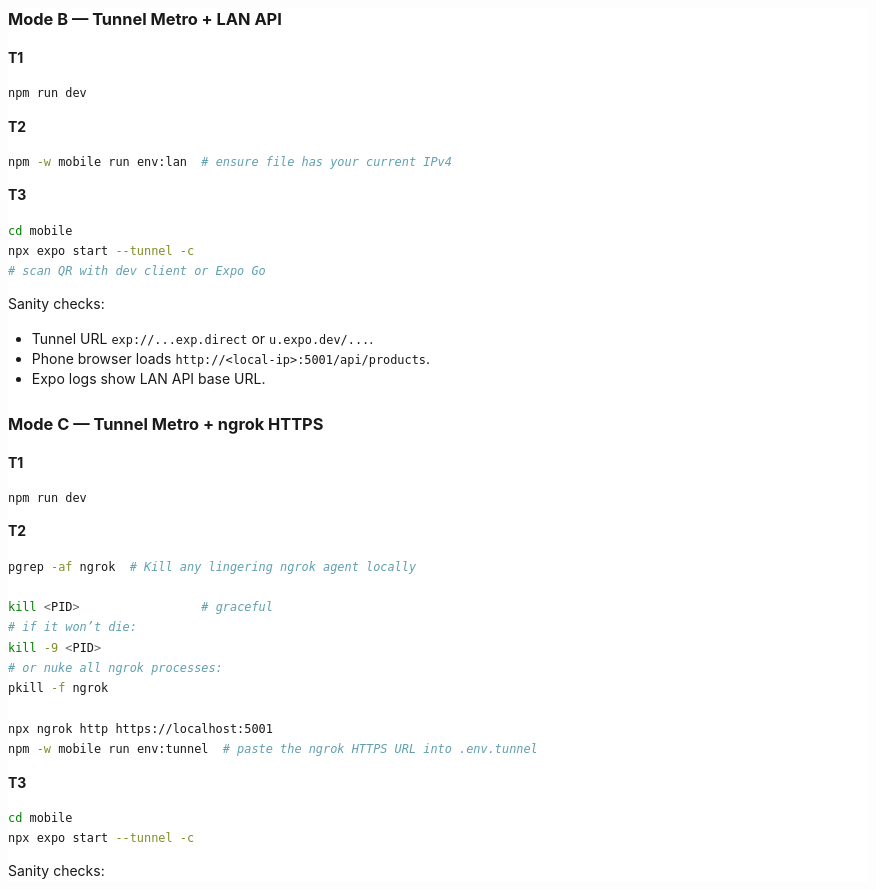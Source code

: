 ### Mode B — Tunnel Metro + LAN API

**T1**

```bash
npm run dev
```

**T2**

```bash
npm -w mobile run env:lan  # ensure file has your current IPv4
```

**T3**

```bash
cd mobile
npx expo start --tunnel -c
# scan QR with dev client or Expo Go
```

Sanity checks:

- Tunnel URL `exp://...exp.direct` or `u.expo.dev/...`.
- Phone browser loads `http://<local-ip>:5001/api/products`.
- Expo logs show LAN API base URL.

### Mode C — Tunnel Metro + ngrok HTTPS

**T1**

```bash
npm run dev
```

**T2**

```bash
pgrep -af ngrok  # Kill any lingering ngrok agent locally

kill <PID>                 # graceful
# if it won’t die:
kill -9 <PID>
# or nuke all ngrok processes:
pkill -f ngrok

npx ngrok http https://localhost:5001
npm -w mobile run env:tunnel  # paste the ngrok HTTPS URL into .env.tunnel
```

**T3**

```bash
cd mobile
npx expo start --tunnel -c
```

Sanity checks:
